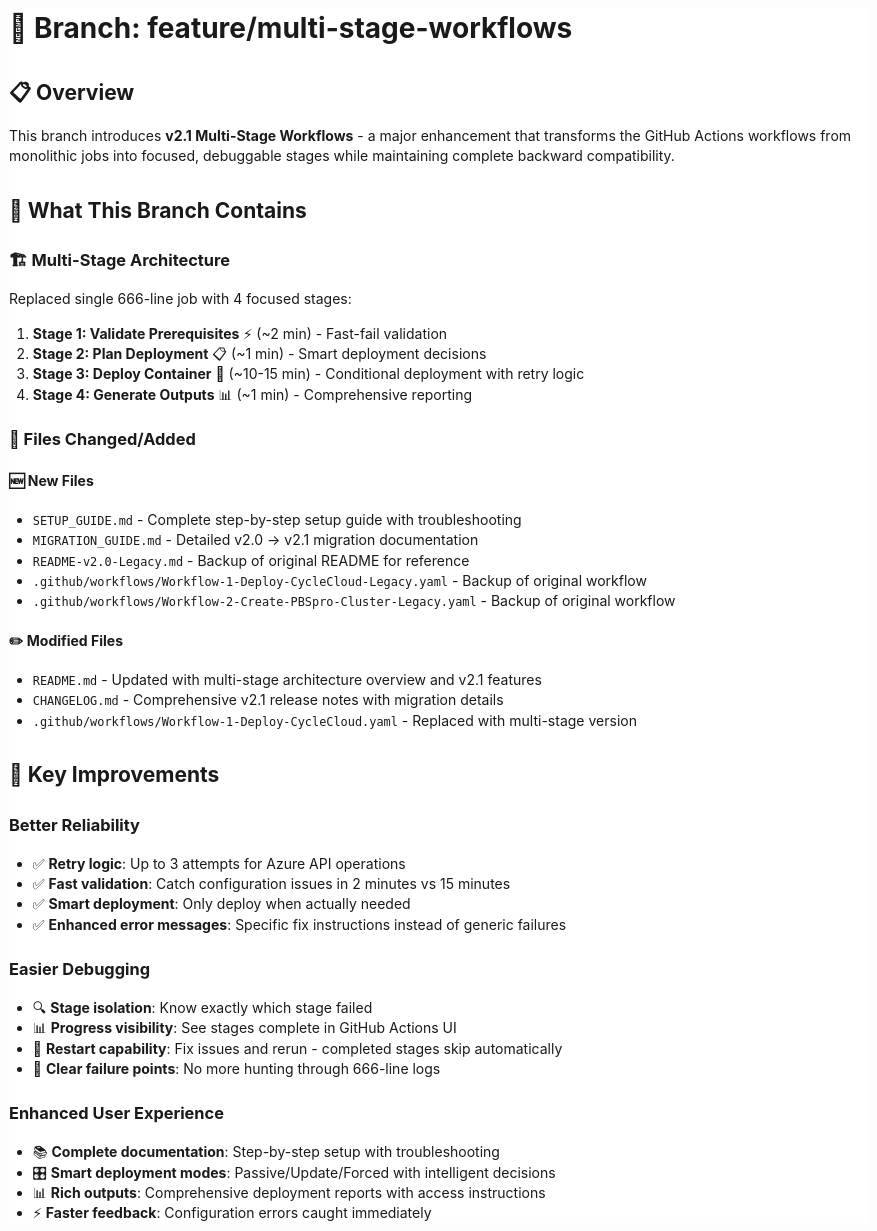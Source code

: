 # 🚀 Branch: feature/multi-stage-workflows

## 📋 Overview

This branch introduces **v2.1 Multi-Stage Workflows** - a major enhancement that transforms the GitHub Actions workflows from monolithic jobs into focused, debuggable stages while maintaining complete backward compatibility.

## 🎯 What This Branch Contains

### **🏗️ Multi-Stage Architecture**
Replaced single 666-line job with 4 focused stages:

1. **Stage 1: Validate Prerequisites** ⚡ (~2 min) - Fast-fail validation
2. **Stage 2: Plan Deployment** 📋 (~1 min) - Smart deployment decisions  
3. **Stage 3: Deploy Container** 🚀 (~10-15 min) - Conditional deployment with retry logic
4. **Stage 4: Generate Outputs** 📊 (~1 min) - Comprehensive reporting

### **📁 Files Changed/Added**

#### **🆕 New Files**
- `SETUP_GUIDE.md` - Complete step-by-step setup guide with troubleshooting
- `MIGRATION_GUIDE.md` - Detailed v2.0 → v2.1 migration documentation  
- `README-v2.0-Legacy.md` - Backup of original README for reference
- `.github/workflows/Workflow-1-Deploy-CycleCloud-Legacy.yaml` - Backup of original workflow
- `.github/workflows/Workflow-2-Create-PBSpro-Cluster-Legacy.yaml` - Backup of original workflow

#### **✏️ Modified Files**  
- `README.md` - Updated with multi-stage architecture overview and v2.1 features
- `CHANGELOG.md` - Comprehensive v2.1 release notes with migration details
- `.github/workflows/Workflow-1-Deploy-CycleCloud.yaml` - Replaced with multi-stage version

## 🔄 Key Improvements

### **Better Reliability**
- ✅ **Retry logic**: Up to 3 attempts for Azure API operations
- ✅ **Fast validation**: Catch configuration issues in 2 minutes vs 15 minutes
- ✅ **Smart deployment**: Only deploy when actually needed
- ✅ **Enhanced error messages**: Specific fix instructions instead of generic failures

### **Easier Debugging**  
- 🔍 **Stage isolation**: Know exactly which stage failed
- 📊 **Progress visibility**: See stages complete in GitHub Actions UI
- 🚀 **Restart capability**: Fix issues and rerun - completed stages skip automatically
- 🎯 **Clear failure points**: No more hunting through 666-line logs

### **Enhanced User Experience**
- 📚 **Complete documentation**: Step-by-step setup with troubleshooting
- 🎛️ **Smart deployment modes**: Passive/Update/Forced with intelligent decisions
- 📊 **Rich outputs**: Comprehensive deployment reports with access instructions
- ⚡ **Faster feedback**: Configuration errors caught immediately
